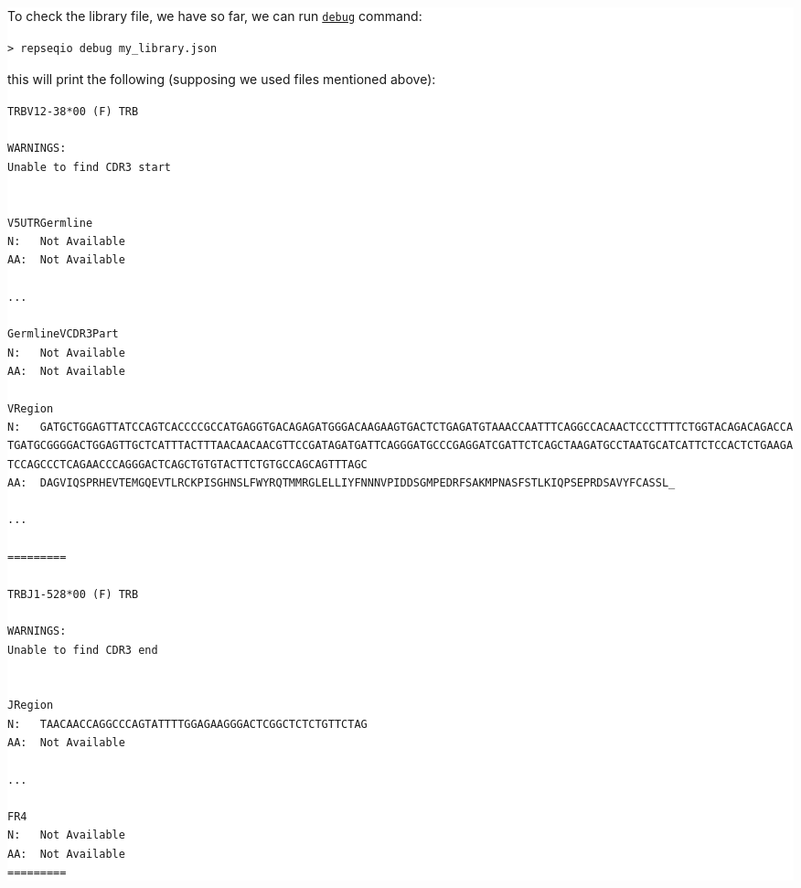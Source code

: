 To check the library file, we have so far, we can run [`debug`](../reference/repseqio-debug.md) command:

```shell
> repseqio debug my_library.json
```

this will print the following (supposing we used files mentioned above):

```
TRBV12-38*00 (F) TRB

WARNINGS:
Unable to find CDR3 start


V5UTRGermline
N:   Not Available
AA:  Not Available

...

GermlineVCDR3Part
N:   Not Available
AA:  Not Available

VRegion
N:   GATGCTGGAGTTATCCAGTCACCCCGCCATGAGGTGACAGAGATGGGACAAGAAGTGACTCTGAGATGTAAACCAATTTCAGGCCACAACTCCCTTTTCTGGTACAGACAGACCATGATGCGGGGACTGGAGTTGCTCATTTACTTTAACAACAACGTTCCGATAGATGATTCAGGGATGCCCGAGGATCGATTCTCAGCTAAGATGCCTAATGCATCATTCTCCACTCTGAAGATCCAGCCCTCAGAACCCAGGGACTCAGCTGTGTACTTCTGTGCCAGCAGTTTAGC
AA:  DAGVIQSPRHEVTEMGQEVTLRCKPISGHNSLFWYRQTMMRGLELLIYFNNNVPIDDSGMPEDRFSAKMPNASFSTLKIQPSEPRDSAVYFCASSL_

...

=========

TRBJ1-528*00 (F) TRB

WARNINGS:
Unable to find CDR3 end


JRegion
N:   TAACAACCAGGCCCAGTATTTTGGAGAAGGGACTCGGCTCTCTGTTCTAG
AA:  Not Available

...

FR4
N:   Not Available
AA:  Not Available
=========
```
